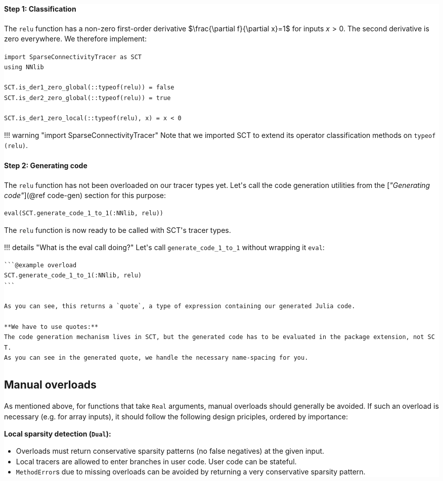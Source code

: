 #### Step 1: Classification

The `relu` function has a non-zero first-order derivative $\frac{\partial f}{\partial x}=1$ for inputs $x>0$. 
The second derivative is zero everywhere.
We therefore implement:

```@example overload
import SparseConnectivityTracer as SCT
using NNlib

SCT.is_der1_zero_global(::typeof(relu)) = false
SCT.is_der2_zero_global(::typeof(relu)) = true

SCT.is_der1_zero_local(::typeof(relu), x) = x < 0
```

!!! warning "import SparseConnectivityTracer"
    Note that we imported SCT to extend its operator classification methods on `typeof(relu)`.

#### Step 2: Generating code

The `relu` function has not been overloaded on our tracer types yet.
Let's call the code generation utilities from the [*"Generating code"*](@ref code-gen) section for this purpose:

```@example overload
eval(SCT.generate_code_1_to_1(:NNlib, relu))
```

The `relu` function is now ready to be called with SCT's tracer types.

!!! details "What is the eval call doing?"
    Let's call `generate_code_1_to_1` without wrapping it `eval`:

    ```@example overload
    SCT.generate_code_1_to_1(:NNlib, relu)
    ```

    As you can see, this returns a `quote`, a type of expression containing our generated Julia code.

    **We have to use quotes:** 
    The code generation mechanism lives in SCT, but the generated code has to be evaluated in the package extension, not SCT.
    As you can see in the generated quote, we handle the necessary name-spacing for you.

## Manual overloads

As mentioned above, for functions that take `Real` arguments, manual overloads should generally be avoided.
If such an overload is necessary (e.g. for array inputs), it should follow the following design priciples, ordered by importance:

**Local sparsity detection (`Dual`):**

- Overloads must return conservative sparsity patterns (no false negatives) at the given input.
- Local tracers are allowed to enter branches in user code. User code can be stateful.
- `MethodError`s due to missing overloads can be avoided by returning a very conservative sparsity pattern.
